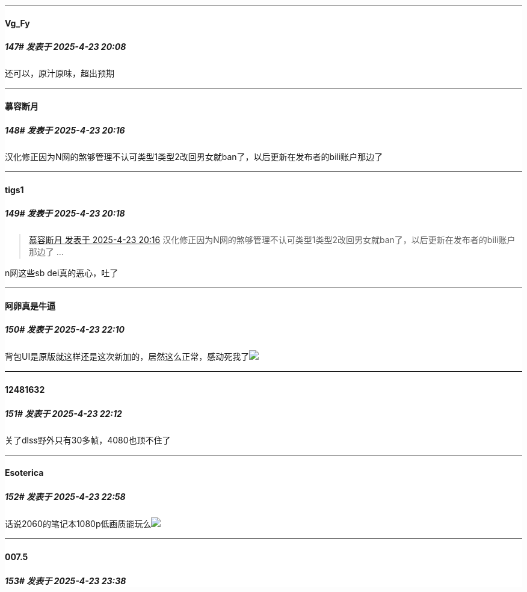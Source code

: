 
*****

####  Vg_Fy  
##### 147#       发表于 2025-4-23 20:08

还可以，原汁原味，超出预期


*****

####  慕容断月  
##### 148#       发表于 2025-4-23 20:16

汉化修正因为N网的煞够管理不认可类型1类型2改回男女就ban了，以后更新在发布者的bili账户那边了


*****

####  tigs1  
##### 149#       发表于 2025-4-23 20:18

<blockquote><a href="httphttps://stage1st.com/2b/forum.php?mod=redirect&amp;goto=findpost&amp;pid=67749807&amp;ptid=2249871" target="_blank">慕容断月 发表于 2025-4-23 20:16</a>
汉化修正因为N网的煞够管理不认可类型1类型2改回男女就ban了，以后更新在发布者的bili账户那边了 ...</blockquote>
n网这些sb dei真的恶心，吐了


*****

####  阿卵真是牛逼  
##### 150#       发表于 2025-4-23 22:10

背包UI是原版就这样还是这次新加的，居然这么正常，感动死我了<img src="https://static.stage1st.com/image/smiley/face2017/067.png" referrerpolicy="no-referrer">

*****

####  12481632  
##### 151#       发表于 2025-4-23 22:12

关了dlss野外只有30多帧，4080也顶不住了


*****

####  Esoterica  
##### 152#       发表于 2025-4-23 22:58

话说2060的笔记本1080p低画质能玩么<img src="https://static.stage1st.com/image/smiley/face2017/067.png" referrerpolicy="no-referrer">


*****

####  007.5  
##### 153#       发表于 2025-4-23 23:38
